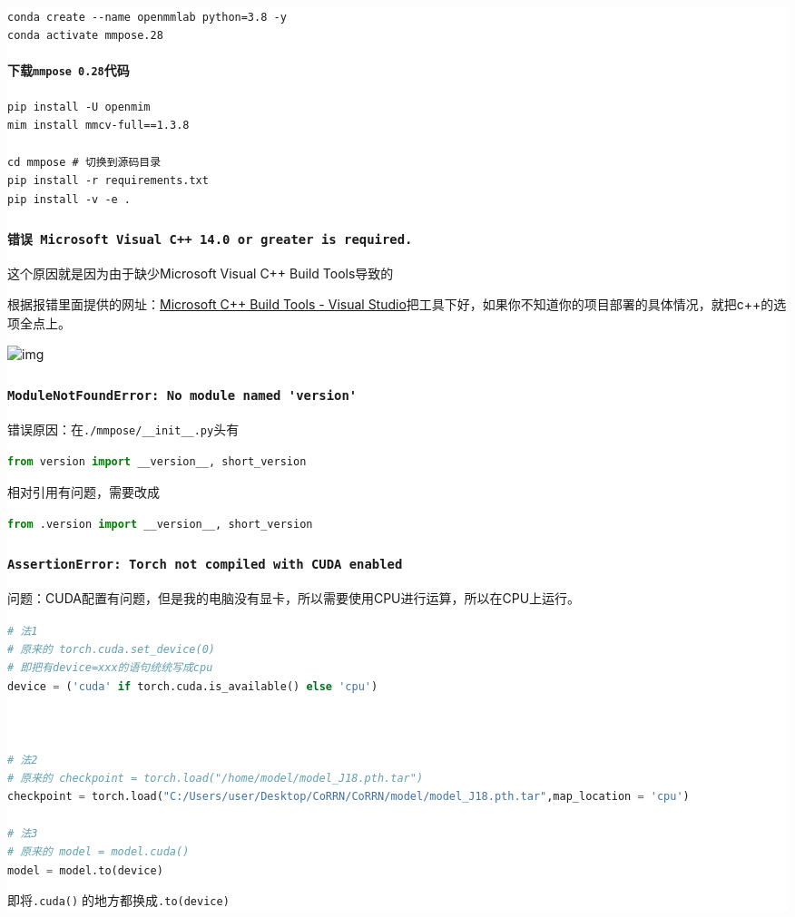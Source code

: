 ```shell
conda create --name openmmlab python=3.8 -y
conda activate mmpose.28
```


#### 下载`mmpose 0.28`代码

```shell
pip install -U openmim
mim install mmcv-full==1.3.8

cd mmpose # 切换到源码目录
pip install -r requirements.txt
pip install -v -e .
```

### `错误 Microsoft Visual C++ 14.0 or greater is required.`

这个原因就是因为由于缺少Microsoft Visual C++ Build Tools导致的

根据报错里面提供的网址：[Microsoft C++ Build Tools - Visual Studio](https://visualstudio.microsoft.com/visual-cpp-build-tools/)把工具下好，如果你不知道你的项目部署的具体情况，就把c++的选项全点上。

![img](https://philfan-pic.oss-cn-beijing.aliyuncs.com/img/e4f5ed6621e244de97c7a152277297b5.png)

### `ModuleNotFoundError: No module named 'version'`

错误原因：在`./mmpose/__init__.py`头有

```python
from version import __version__, short_version
```

相对引用有问题，需要改成

```python
from .version import __version__, short_version
```



### `AssertionError: Torch not compiled with CUDA enabled`

问题：CUDA配置有问题，但是我的电脑没有显卡，所以需要使用CPU进行运算，所以在CPU上运行。

```python
# 法1
# 原来的 torch.cuda.set_device(0)
# 即把有device=xxx的语句统统写成cpu
device = ('cuda' if torch.cuda.is_available() else 'cpu')



# 法2
# 原来的 checkpoint = torch.load("/home/model/model_J18.pth.tar")
checkpoint = torch.load("C:/Users/user/Desktop/CoRRN/CoRRN/model/model_J18.pth.tar",map_location = 'cpu') 

# 法3
# 原来的 model = model.cuda() 
model = model.to(device)
```

即将`.cuda()` 的地方都换成`.to(device)`

